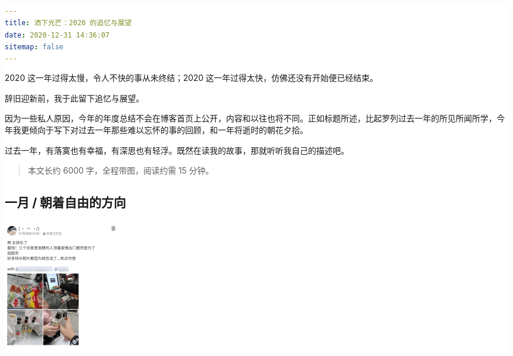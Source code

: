 ```yaml
---
title: 洒下光芒：2020 的追忆与展望
date: 2020-12-31 14:36:07
sitemap: false
---
```


2020 这一年过得太慢，令人不快的事从未终结；2020 这一年过得太快，仿佛还没有开始便已经结束。

辞旧迎新前，我于此留下追忆与展望。

因为一些私人原因，今年的年度总结不会在博客首页上公开，内容和以往也将不同。正如标题所述，比起罗列过去一年的所见所闻所学，今年我更倾向于写下对过去一年那些难以忘怀的事的回顾，和一年将逝时的朝花夕拾。

过去一年，有落寞也有幸福，有深思也有轻浮。既然在读我的故事，那就听听我自己的描述吧。

> 本文长约 6000 字，全程带图，阅读约需 15 分钟。

## 一月 / 朝着自由的方向

<img src="./1.webp" alt="January" style="zoom:25%;" />
